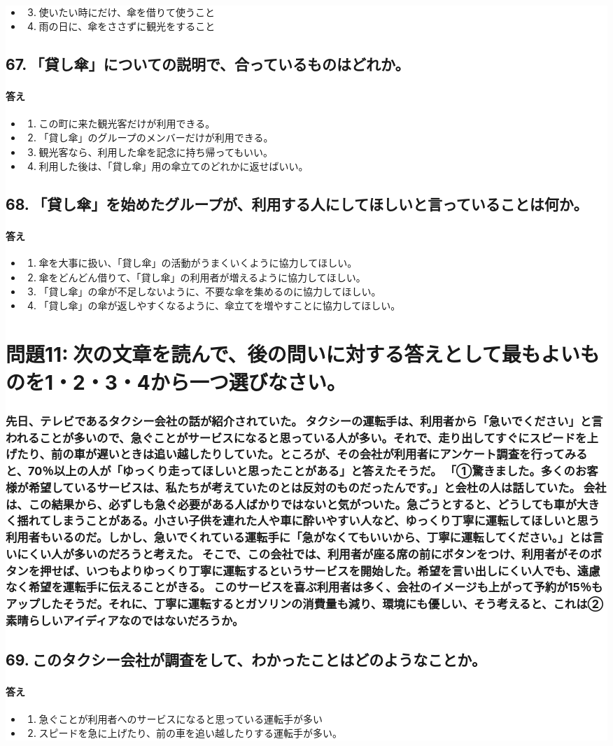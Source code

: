 - 3) 使いたい時にだけ、傘を借りて使うこと

- 4) 雨の日に、傘をささずに観光をすること



## 67. 「貸し傘」についての説明で、合っているものはどれか。

#### 答え

- 1) この町に来た観光客だけが利用できる。

- 2) 「貸し傘」のグループのメンバーだけが利用できる。

- 3) 観光客なら、利用した傘を記念に持ち帰ってもいい。

- 4) 利用した後は、「貸し傘」用の傘立てのどれかに返せばいい。



## 68. 「貸し傘」を始めたグループが、利用する人にしてほしいと言っていることは何か。

#### 答え

- 1) 傘を大事に扱い、「貸し傘」の活動がうまくいくように協力してほしい。

- 2) 傘をどんどん借りて、「貸し傘」の利用者が増えるように協力してほしい。

- 3) 「貸し傘」の傘が不足しないように、不要な傘を集めるのに協力してほしい。

- 4) 「貸し傘」の傘が返しやすくなるように、傘立てを増やすことに協力してほしい。



# 問題11: 次の文章を読んで、後の問いに対する答えとして最もよいものを1・2・3・4から一つ選びなさい。

### 先日、テレビであるタクシー会社の話が紹介されていた。 タクシーの運転手は、利用者から「急いでください」と言われることが多いので、急ぐことがサービスになると思っている人が多い。それで、走り出してすぐにスピードを上げたり、前の車が遅いときは追い越したりしていた。ところが、その会社が利用者にアンケート調査を行ってみると、70％以上の人が「ゆっくり走ってほしいと思ったことがある」と答えたそうだ。 「①驚きました。多くのお客様が希望しているサービスは、私たちが考えていたのとは反対のものだったんです。」と会杜の人は話していた。 会社は、この結果から、必ずしも急ぐ必要がある人ばかりではないと気がついた。急ごうとすると、どうしても車が大きく揺れてしまうことがある。小さい子供を連れた人や車に酔いやすい人など、ゆっくり丁寧に運転してほしいと思う利用者もいるのだ。しかし、急いでくれている運転手に「急がなくてもいいから、丁寧に運転してください。」とは言いにくい人が多いのだろうと考えた。 そこで、この会社では、利用者が座る席の前にボタンをつけ、利用者がそのボタンを押せば、いつもよりゆっくり丁寧に運転するというサービスを開始した。希望を言い出しにくい人でも、遠慮なく希望を運転手に伝えることがきる。 このサービスを喜ぶ利用者は多く、会社のイメージも上がって予約が15％もアップしたそうだ。それに、丁寧に運転するとガソリンの消費量も減り、環境にも優しい、そう考えると、これは②素晴らしいアイディアなのではないだろうか。

## 69. このタクシー会社が調査をして、わかったことはどのようなことか。

#### 答え

- 1) 急ぐことが利用者へのサービスになると思っている運転手が多い

- 2) スピードを急に上げたり、前の車を追い越したりする運転手が多い。
